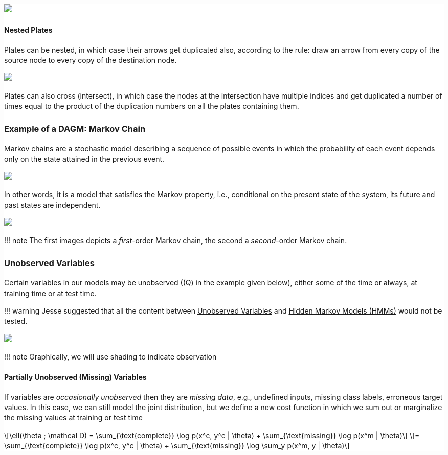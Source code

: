 ![](../img/lecture_3_17.png)

#### Nested Plates

Plates can be nested, in which case their arrows get duplicated also, according to the rule: draw an arrow from every copy of the source node to every copy of the destination node.

![](../img/lecture_3_18.png)

Plates can also cross (intersect), in which case the nodes at the intersection have multiple indices and get duplicated a number of times equal to the product of the duplication numbers on all the plates containing them.

### Example of a DAGM: Markov Chain

[Markov chains](https://en.wikipedia.org/wiki/Markov_chain) are a stochastic model describing a sequence of possible events in which the probability of each event depends only on the state attained in the previous event.

![](../img/lecture_3_19.png)

In other words, it is a model that satisfies the [Markov property](https://en.wikipedia.org/wiki/Markov_property), i.e., conditional on the present state of the system, its future and past states are independent.

![](../img/lecture_3_20.png)

!!! note
    The first images depicts a _first_-order Markov chain, the second a _second_-order Markov chain.

### Unobserved Variables

Certain variables in our models may be unobserved (\(Q\) in the example given below), either some of the time or always, at training time or at test time.

!!! warning
    Jesse suggested that all the content between [Unobserved Variables](#unobserved-variables) and [Hidden Markov Models (HMMs)](#hidden-markov-models-hmms) would not be tested.

![](../img/lecture_3_21.png)

!!! note
    Graphically, we will use shading to indicate observation

#### Partially Unobserved (Missing) Variables

If variables are _occasionally unobserved_ then they are _missing data_, e.g., undefined inputs, missing class labels, erroneous target values. In this case, we can still model the joint distribution, but we define a new cost function in which we sum out or marginalize the missing values at training or test time

\\[\ell(\theta ; \mathcal D) = \sum_{\text{complete}} \log p(x^c, y^c | \theta) + \sum_{\text{missing}} \log p(x^m | \theta)\\]
\\[= \sum_{\text{complete}} \log p(x^c, y^c | \theta) + \sum_{\text{missing}} \log \sum_y p(x^m, y | \theta)\\]
